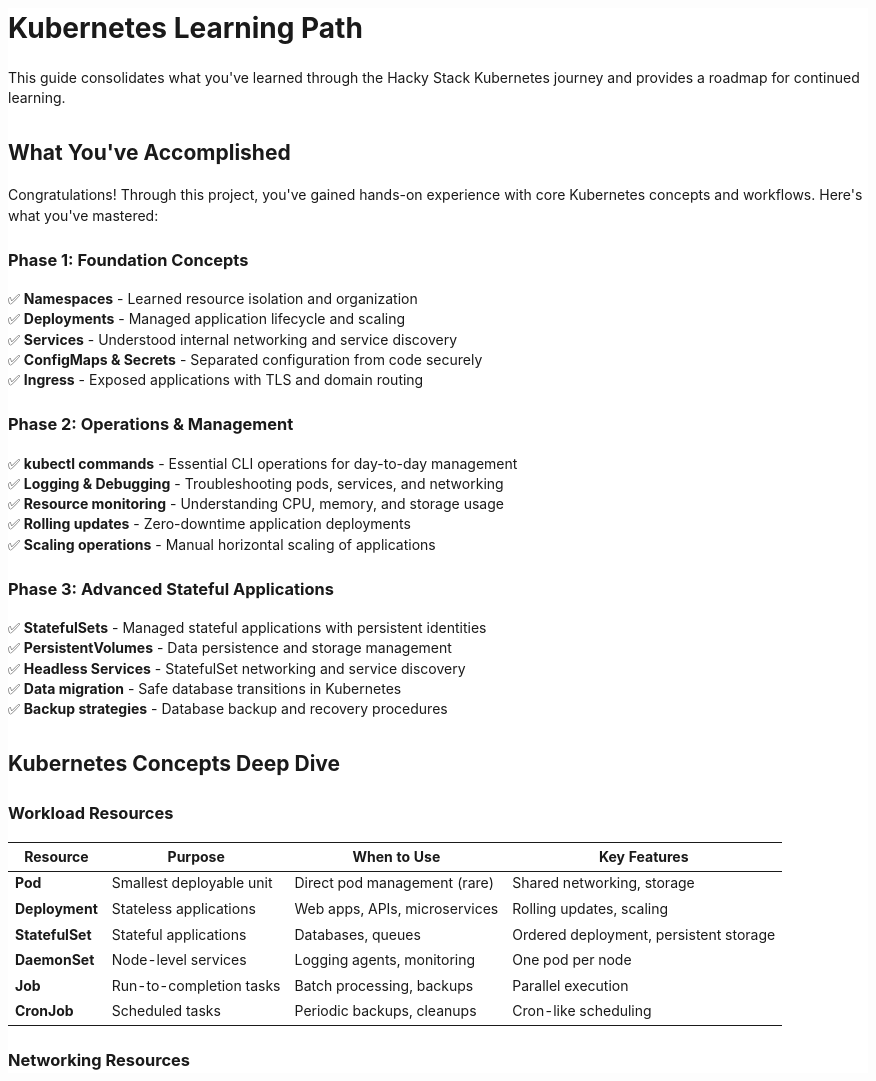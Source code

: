 # Kubernetes Learning Path

This guide consolidates what you've learned through the Hacky Stack Kubernetes journey and provides a roadmap for continued learning.

## What You've Accomplished

Congratulations! Through this project, you've gained hands-on experience with core Kubernetes concepts and workflows. Here's what you've mastered:

### Phase 1: Foundation Concepts
✅ **Namespaces** - Learned resource isolation and organization  
✅ **Deployments** - Managed application lifecycle and scaling  
✅ **Services** - Understood internal networking and service discovery  
✅ **ConfigMaps & Secrets** - Separated configuration from code securely  
✅ **Ingress** - Exposed applications with TLS and domain routing  

### Phase 2: Operations & Management
✅ **kubectl commands** - Essential CLI operations for day-to-day management  
✅ **Logging & Debugging** - Troubleshooting pods, services, and networking  
✅ **Resource monitoring** - Understanding CPU, memory, and storage usage  
✅ **Rolling updates** - Zero-downtime application deployments  
✅ **Scaling operations** - Manual horizontal scaling of applications  

### Phase 3: Advanced Stateful Applications
✅ **StatefulSets** - Managed stateful applications with persistent identities  
✅ **PersistentVolumes** - Data persistence and storage management  
✅ **Headless Services** - StatefulSet networking and service discovery  
✅ **Data migration** - Safe database transitions in Kubernetes  
✅ **Backup strategies** - Database backup and recovery procedures  

## Kubernetes Concepts Deep Dive

### Workload Resources

| Resource | Purpose | When to Use | Key Features |
|----------|---------|-------------|--------------|
| **Pod** | Smallest deployable unit | Direct pod management (rare) | Shared networking, storage |
| **Deployment** | Stateless applications | Web apps, APIs, microservices | Rolling updates, scaling |
| **StatefulSet** | Stateful applications | Databases, queues | Ordered deployment, persistent storage |
| **DaemonSet** | Node-level services | Logging agents, monitoring | One pod per node |
| **Job** | Run-to-completion tasks | Batch processing, backups | Parallel execution |
| **CronJob** | Scheduled tasks | Periodic backups, cleanups | Cron-like scheduling |

### Networking Resources
